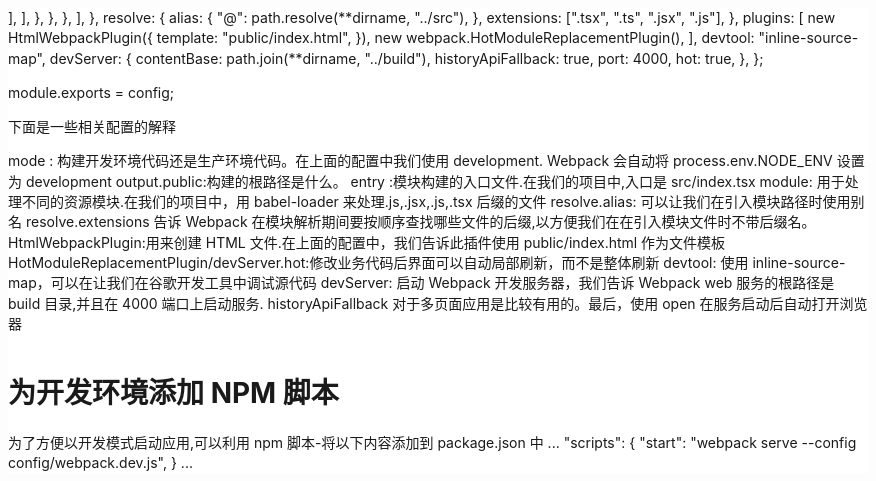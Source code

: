 ],
],
},
},
},
],
},
resolve: {
alias: {
"@": path.resolve(**dirname, "../src"),
},
extensions: [".tsx", ".ts", ".jsx", ".js"],
},
plugins: [
new HtmlWebpackPlugin({
template: "public/index.html",
}),
new webpack.HotModuleReplacementPlugin(),
],
devtool: "inline-source-map",
devServer: {
contentBase: path.join(**dirname, "../build"),
historyApiFallback: true,
port: 4000,
hot: true,
},
};

module.exports = config;

下面是一些相关配置的解释

mode : 构建开发环境代码还是生产环境代码。在上面的配置中我们使用 development. Webpack 会自动将 process.env.NODE_ENV 设置为 development
output.public:构建的根路径是什么。
entry :模块构建的入口文件.在我们的项目中,入口是 src/index.tsx
module: 用于处理不同的资源模块.在我们的项目中，用 babel-loader 来处理.js,.jsx,.js,.tsx 后缀的文件
resolve.alias: 可以让我们在引入模块路径时使用别名
resolve.extensions 告诉 Webpack 在模块解析期间要按顺序查找哪些文件的后缀,以方便我们在在引入模块文件时不带后缀名。
HtmlWebpackPlugin:用来创建 HTML 文件.在上面的配置中，我们告诉此插件使用 public/index.html 作为文件模板
HotModuleReplacementPlugin/devServer.hot:修改业务代码后界面可以自动局部刷新，而不是整体刷新
devtool: 使用 inline-source-map，可以在让我们在谷歌开发工具中调试源代码
devServer: 启动 Webpack 开发服务器，我们告诉 Webpack web 服务的根路径是 build 目录,并且在 4000 端口上启动服务. historyApiFallback 对于多页面应用是比较有用的。最后，使用 open 在服务启动后自动打开浏览器

# 为开发环境添加 NPM 脚本

为了方便以开发模式启动应用,可以利用 npm 脚本-将以下内容添加到 package.json 中
...
"scripts": {
"start": "webpack serve --config config/webpack.dev.js",
}
...
